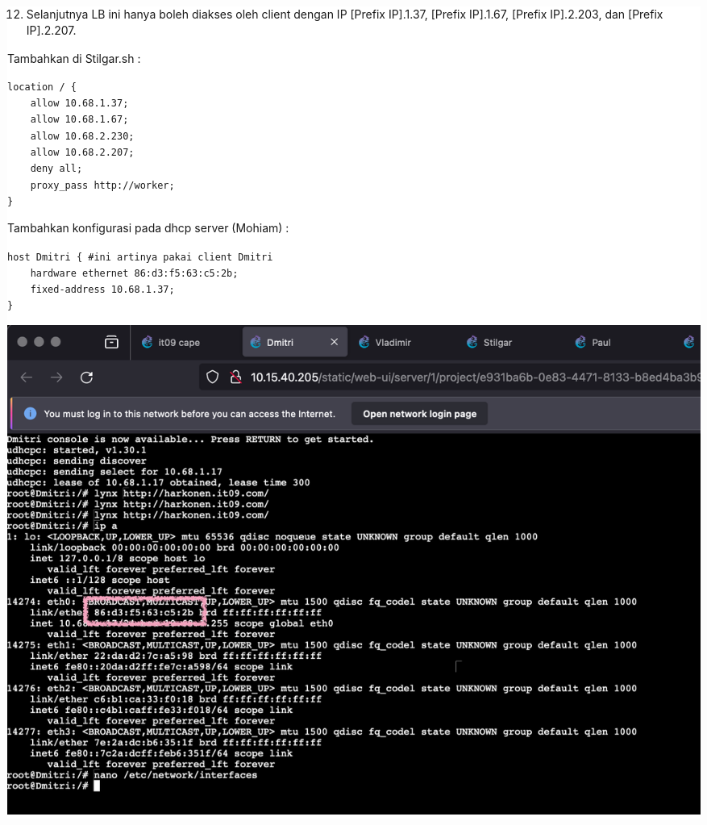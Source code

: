 


12. Selanjutnya LB ini hanya boleh diakses oleh client dengan IP [Prefix IP].1.37, [Prefix IP].1.67, [Prefix IP].2.203, dan [Prefix IP].2.207.

Tambahkan di Stilgar.sh :
```
location / {
    allow 10.68.1.37;
    allow 10.68.1.67;
    allow 10.68.2.230;
    allow 10.68.2.207;
    deny all;
    proxy_pass http://worker;
}
```

Tambahkan konfigurasi pada dhcp server (Mohiam) :
```
host Dmitri { #ini artinya pakai client Dmitri
    hardware ethernet 86:d3:f5:63:c5:2b;
    fixed-address 10.68.1.37;
}
```

![86](foto/sini.png)
